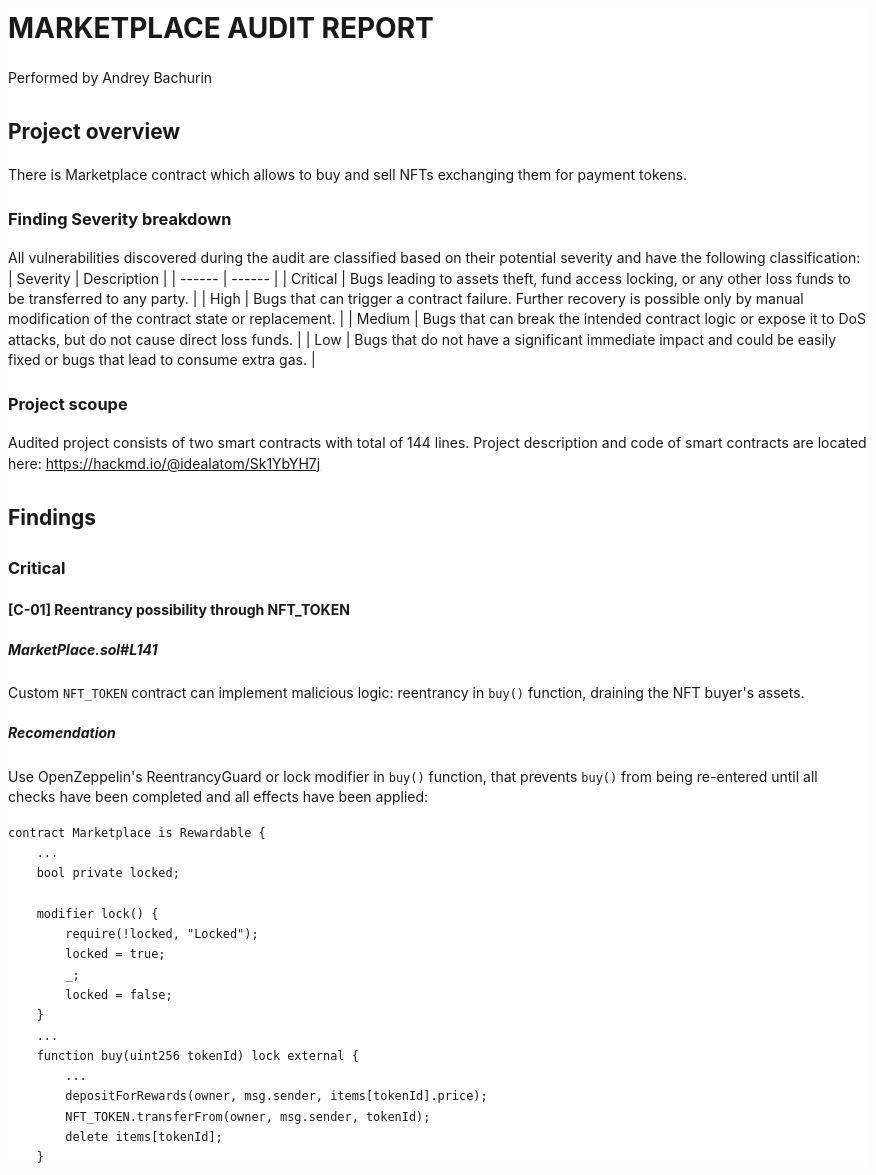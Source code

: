 # MARKETPLACE AUDIT REPORT
Performed by Andrey Bachurin

## Project overview
There is Marketplace contract which allows to buy and sell NFTs exchanging them for payment tokens. 

### Finding Severity breakdown
All vulnerabilities discovered during the audit are classified based on their potential severity and have the following classification:
| Severity | Description |
| ------ | ------ |
| Critical | Bugs leading to assets theft, fund access locking, or any other loss funds to be transferred to any party. |
| High | Bugs that can trigger a contract failure. Further recovery is possible only by manual modification of the contract state or replacement. |
| Medium | Bugs that can break the intended contract logic or expose it to DoS attacks, but do not cause direct loss funds. |
| Low | Bugs that do not have a significant immediate impact and could be easily fixed or bugs that lead to consume extra gas. |

### Project scoupe
Audited project consists of two smart contracts with total of 144 lines. Project description and code of smart contracts are located here:
https://hackmd.io/@idealatom/Sk1YbYH7j

## Findings

### Critical

#### [C-01] Reentrancy possibility through NFT_TOKEN
##### MarketPlace.sol#L141
Сustom `NFT_TOKEN` contract can implement malicious logic: reentrancy in `buy()` function, draining the NFT buyer's assets. 
##### Recomendation
Use OpenZeppelin's ReentrancyGuard or lock modifier in `buy()` function, that prevents `buy()` from being re-entered until all checks have been completed and all effects have been applied:
```Solidity
contract Marketplace is Rewardable {
    ...
    bool private locked;
    
    modifier lock() {
        require(!locked, "Locked");
        locked = true;
        _;
        locked = false;
    }
    ...
    function buy(uint256 tokenId) lock external {
        ...
        depositForRewards(owner, msg.sender, items[tokenId].price);
        NFT_TOKEN.transferFrom(owner, msg.sender, tokenId);
        delete items[tokenId];
    }
```
